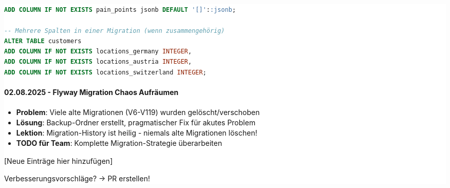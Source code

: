 ```sql
ADD COLUMN IF NOT EXISTS pain_points jsonb DEFAULT '[]'::jsonb;

-- Mehrere Spalten in einer Migration (wenn zusammengehörig)
ALTER TABLE customers
ADD COLUMN IF NOT EXISTS locations_germany INTEGER,
ADD COLUMN IF NOT EXISTS locations_austria INTEGER,
ADD COLUMN IF NOT EXISTS locations_switzerland INTEGER;
```

#### 02.08.2025 - Flyway Migration Chaos Aufräumen
- **Problem**: Viele alte Migrationen (V6-V119) wurden gelöscht/verschoben
- **Lösung**: Backup-Ordner erstellt, pragmatischer Fix für akutes Problem
- **Lektion**: Migration-History ist heilig - niemals alte Migrationen löschen!
- **TODO für Team**: Komplette Migration-Strategie überarbeiten

[Neue Einträge hier hinzufügen]

Verbesserungsvorschläge? → PR erstellen!